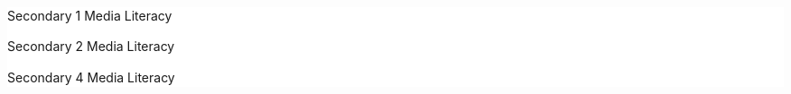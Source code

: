 <tr>
<th rowspan="1" colspan="1">
<p>Secondary 1 Media Literacy</p>
</th>
<th rowspan="1" colspan="1">
<p>Secondary 2 Media Literacy</p>
</th>
<th rowspan="1" colspan="1">
<p>Secondary 4 Media Literacy</p>
</th>
</tr>
<tr>
<td rowspan="1" colspan="1">
<div class="iframe-wrapper">
<iframe height="240" width="352" allowfullscreen="true" frameborder="0" src="https://www.youtube.com/embed/zoB2EwG27vM"></iframe>
</div>
</td>
<td rowspan="1" colspan="1">
<div class="iframe-wrapper">
<iframe height="240" width="352" allowfullscreen="true" frameborder="0" src="https://www.youtube.com/embed/JYz6zTCHIKQ"></iframe>
</div>
</td>
<td rowspan="1" colspan="1">
<div class="iframe-wrapper">
<iframe height="240" width="352" allowfullscreen="true" frameborder="0" src="https://www.youtube.com/embed/nCKonT43Xo0"></iframe>
</div>
</td>
</tr>
</tbody>
</table>
<p></p>